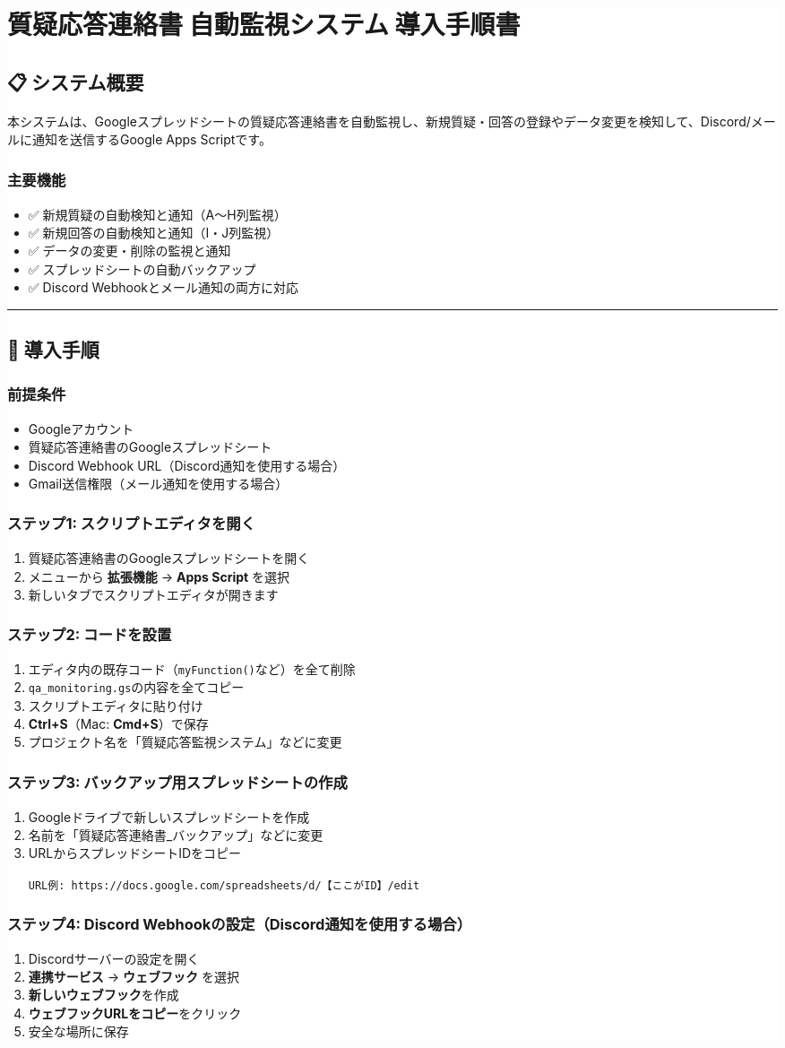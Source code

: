 # 質疑応答連絡書 自動監視システム 導入手順書

## 📋 システム概要

本システムは、Googleスプレッドシートの質疑応答連絡書を自動監視し、新規質疑・回答の登録やデータ変更を検知して、Discord/メールに通知を送信するGoogle Apps Scriptです。

### 主要機能
- ✅ 新規質疑の自動検知と通知（A〜H列監視）
- ✅ 新規回答の自動検知と通知（I・J列監視）
- ✅ データの変更・削除の監視と通知
- ✅ スプレッドシートの自動バックアップ
- ✅ Discord Webhookとメール通知の両方に対応

---

## 🚀 導入手順

### 前提条件
- Googleアカウント
- 質疑応答連絡書のGoogleスプレッドシート
- Discord Webhook URL（Discord通知を使用する場合）
- Gmail送信権限（メール通知を使用する場合）

### ステップ1: スクリプトエディタを開く

1. 質疑応答連絡書のGoogleスプレッドシートを開く
2. メニューから **拡張機能** → **Apps Script** を選択
3. 新しいタブでスクリプトエディタが開きます

### ステップ2: コードを設置

1. エディタ内の既存コード（`myFunction()`など）を全て削除
2. `qa_monitoring.gs`の内容を全てコピー
3. スクリプトエディタに貼り付け
4. **Ctrl+S**（Mac: **Cmd+S**）で保存
5. プロジェクト名を「質疑応答監視システム」などに変更

### ステップ3: バックアップ用スプレッドシートの作成

1. Googleドライブで新しいスプレッドシートを作成
2. 名前を「質疑応答連絡書_バックアップ」などに変更
3. URLからスプレッドシートIDをコピー
   ```
   URL例: https://docs.google.com/spreadsheets/d/【ここがID】/edit
   ```

### ステップ4: Discord Webhookの設定（Discord通知を使用する場合）

1. Discordサーバーの設定を開く
2. **連携サービス** → **ウェブフック** を選択
3. **新しいウェブフック**を作成
4. **ウェブフックURLをコピー**をクリック
5. 安全な場所に保存
